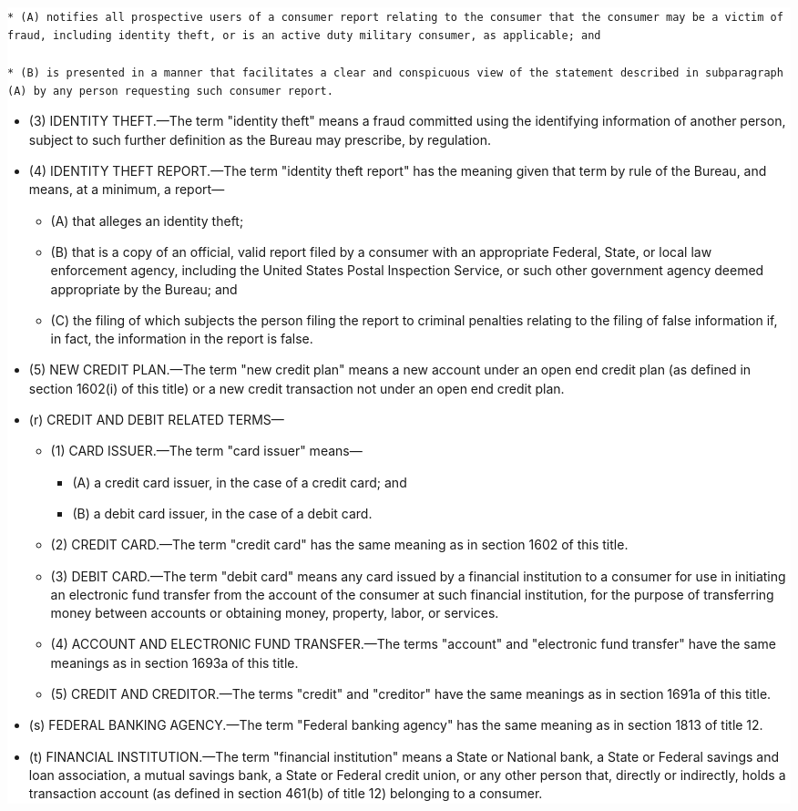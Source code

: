     * (A) notifies all prospective users of a consumer report relating to the consumer that the consumer may be a victim of fraud, including identity theft, or is an active duty military consumer, as applicable; and

    * (B) is presented in a manner that facilitates a clear and conspicuous view of the statement described in subparagraph (A) by any person requesting such consumer report.


  * (3) IDENTITY THEFT.—The term "identity theft" means a fraud committed using the identifying information of another person, subject to such further definition as the Bureau may prescribe, by regulation.

  * (4) IDENTITY THEFT REPORT.—The term "identity theft report" has the meaning given that term by rule of the Bureau, and means, at a minimum, a report—

    * (A) that alleges an identity theft;

    * (B) that is a copy of an official, valid report filed by a consumer with an appropriate Federal, State, or local law enforcement agency, including the United States Postal Inspection Service, or such other government agency deemed appropriate by the Bureau; and

    * (C) the filing of which subjects the person filing the report to criminal penalties relating to the filing of false information if, in fact, the information in the report is false.


  * (5) NEW CREDIT PLAN.—The term "new credit plan" means a new account under an open end credit plan (as defined in section 1602(i) of this title) or a new credit transaction not under an open end credit plan.


* (r) CREDIT AND DEBIT RELATED TERMS—

  * (1) CARD ISSUER.—The term "card issuer" means—

    * (A) a credit card issuer, in the case of a credit card; and

    * (B) a debit card issuer, in the case of a debit card.


  * (2) CREDIT CARD.—The term "credit card" has the same meaning as in section 1602 of this title.

  * (3) DEBIT CARD.—The term "debit card" means any card issued by a financial institution to a consumer for use in initiating an electronic fund transfer from the account of the consumer at such financial institution, for the purpose of transferring money between accounts or obtaining money, property, labor, or services.

  * (4) ACCOUNT AND ELECTRONIC FUND TRANSFER.—The terms "account" and "electronic fund transfer" have the same meanings as in section 1693a of this title.

  * (5) CREDIT AND CREDITOR.—The terms "credit" and "creditor" have the same meanings as in section 1691a of this title.


* (s) FEDERAL BANKING AGENCY.—The term "Federal banking agency" has the same meaning as in section 1813 of title 12.

* (t) FINANCIAL INSTITUTION.—The term "financial institution" means a State or National bank, a State or Federal savings and loan association, a mutual savings bank, a State or Federal credit union, or any other person that, directly or indirectly, holds a transaction account (as defined in section 461(b) of title 12) belonging to a consumer.
